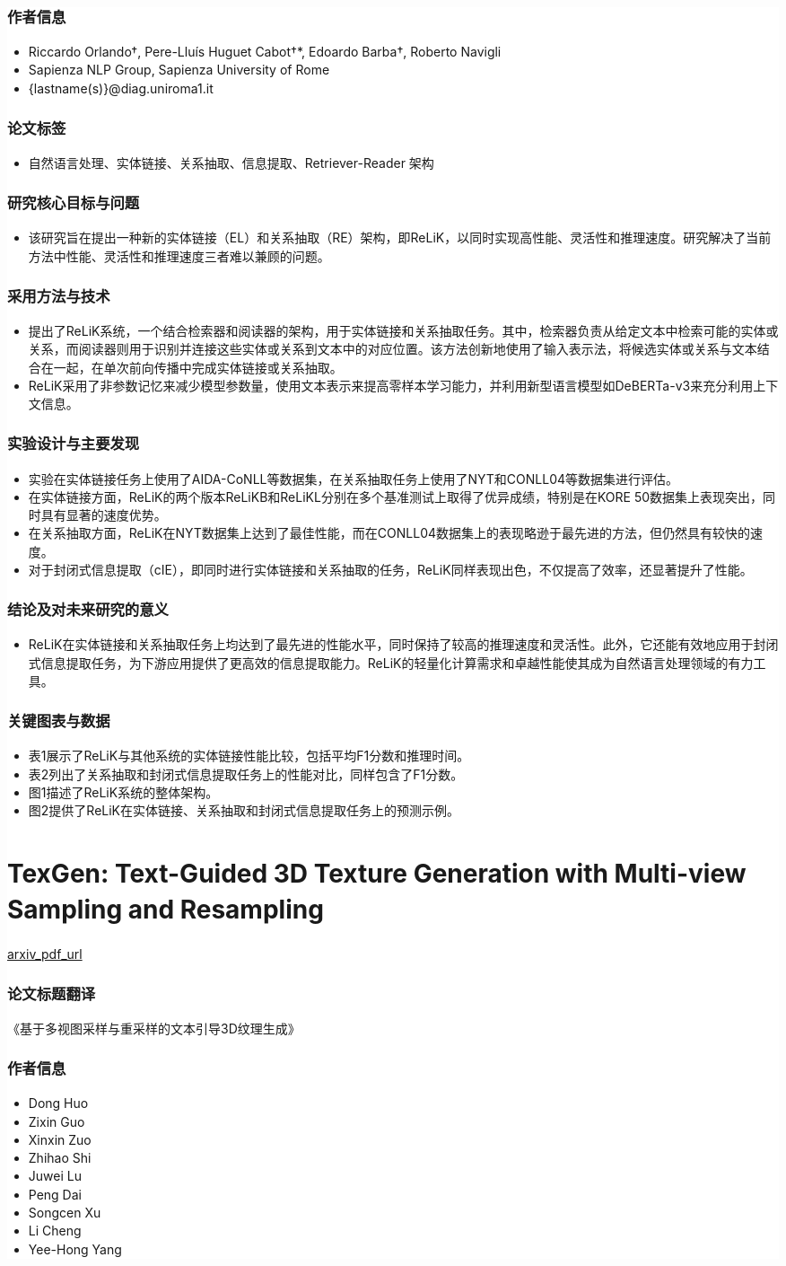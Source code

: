 ### **作者信息**
- Riccardo Orlando†, Pere-Lluís Huguet Cabot†*, Edoardo Barba†, Roberto Navigli
- Sapienza NLP Group, Sapienza University of Rome
- {lastname(s)}@diag.uniroma1.it

### **论文标签**
- 自然语言处理、实体链接、关系抽取、信息提取、Retriever-Reader 架构

### **研究核心目标与问题**
- 该研究旨在提出一种新的实体链接（EL）和关系抽取（RE）架构，即ReLiK，以同时实现高性能、灵活性和推理速度。研究解决了当前方法中性能、灵活性和推理速度三者难以兼顾的问题。

### **采用方法与技术**
- 提出了ReLiK系统，一个结合检索器和阅读器的架构，用于实体链接和关系抽取任务。其中，检索器负责从给定文本中检索可能的实体或关系，而阅读器则用于识别并连接这些实体或关系到文本中的对应位置。该方法创新地使用了输入表示法，将候选实体或关系与文本结合在一起，在单次前向传播中完成实体链接或关系抽取。
- ReLiK采用了非参数记忆来减少模型参数量，使用文本表示来提高零样本学习能力，并利用新型语言模型如DeBERTa-v3来充分利用上下文信息。

### **实验设计与主要发现**
- 实验在实体链接任务上使用了AIDA-CoNLL等数据集，在关系抽取任务上使用了NYT和CONLL04等数据集进行评估。
- 在实体链接方面，ReLiK的两个版本ReLiKB和ReLiKL分别在多个基准测试上取得了优异成绩，特别是在KORE 50数据集上表现突出，同时具有显著的速度优势。
- 在关系抽取方面，ReLiK在NYT数据集上达到了最佳性能，而在CONLL04数据集上的表现略逊于最先进的方法，但仍然具有较快的速度。
- 对于封闭式信息提取（cIE），即同时进行实体链接和关系抽取的任务，ReLiK同样表现出色，不仅提高了效率，还显著提升了性能。

### **结论及对未来研究的意义**
- ReLiK在实体链接和关系抽取任务上均达到了最先进的性能水平，同时保持了较高的推理速度和灵活性。此外，它还能有效地应用于封闭式信息提取任务，为下游应用提供了更高效的信息提取能力。ReLiK的轻量化计算需求和卓越性能使其成为自然语言处理领域的有力工具。

### **关键图表与数据**
- 表1展示了ReLiK与其他系统的实体链接性能比较，包括平均F1分数和推理时间。
- 表2列出了关系抽取和封闭式信息提取任务上的性能对比，同样包含了F1分数。
- 图1描述了ReLiK系统的整体架构。
- 图2提供了ReLiK在实体链接、关系抽取和封闭式信息提取任务上的预测示例。
# TexGen: Text-Guided 3D Texture Generation with Multi-view Sampling and Resampling
[arxiv_pdf_url](https://arxiv.org/pdf/2408.01291)
### 论文标题翻译

《基于多视图采样与重采样的文本引导3D纹理生成》

### 作者信息

- Dong Huo
- Zixin Guo
- Xinxin Zuo
- Zhihao Shi
- Juwei Lu
- Peng Dai
- Songcen Xu
- Li Cheng
- Yee-Hong Yang
